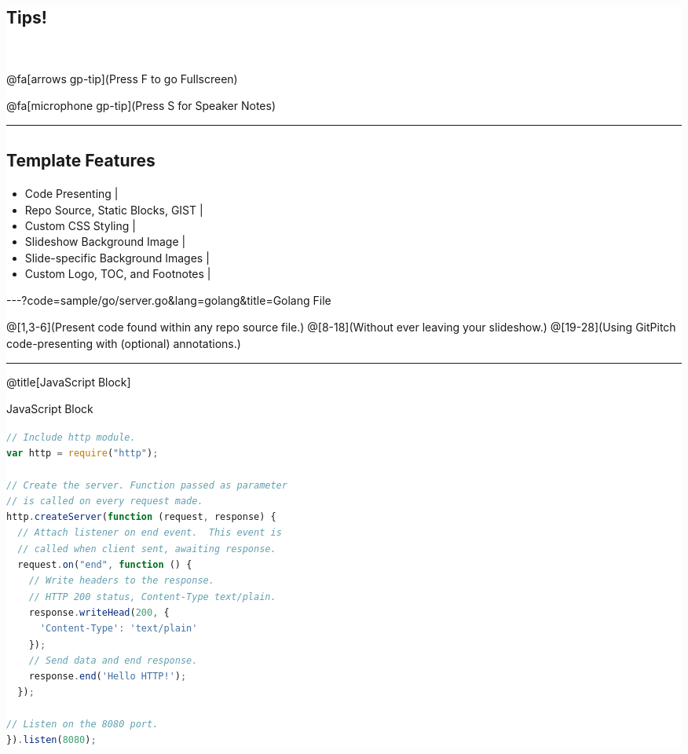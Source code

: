 ## Tips!

<br>

@fa[arrows gp-tip](Press F to go Fullscreen)

@fa[microphone gp-tip](Press S for Speaker Notes)



---
## Template Features

- Code Presenting |
- Repo Source, Static Blocks, GIST |
- Custom CSS Styling |
- Slideshow Background Image |
- Slide-specific Background Images |
- Custom Logo, TOC, and Footnotes |

---?code=sample/go/server.go&lang=golang&title=Golang File

@[1,3-6](Present code found within any repo source file.)
@[8-18](Without ever leaving your slideshow.)
@[19-28](Using GitPitch code-presenting with (optional) annotations.)

---

@title[JavaScript Block]

<p><span class="slide-title">JavaScript Block</span></p>

```javascript
// Include http module.
var http = require("http");

// Create the server. Function passed as parameter
// is called on every request made.
http.createServer(function (request, response) {
  // Attach listener on end event.  This event is
  // called when client sent, awaiting response.
  request.on("end", function () {
    // Write headers to the response.
    // HTTP 200 status, Content-Type text/plain.
    response.writeHead(200, {
      'Content-Type': 'text/plain'
    });
    // Send data and end response.
    response.end('Hello HTTP!');
  });

// Listen on the 8080 port.
}).listen(8080);
```

